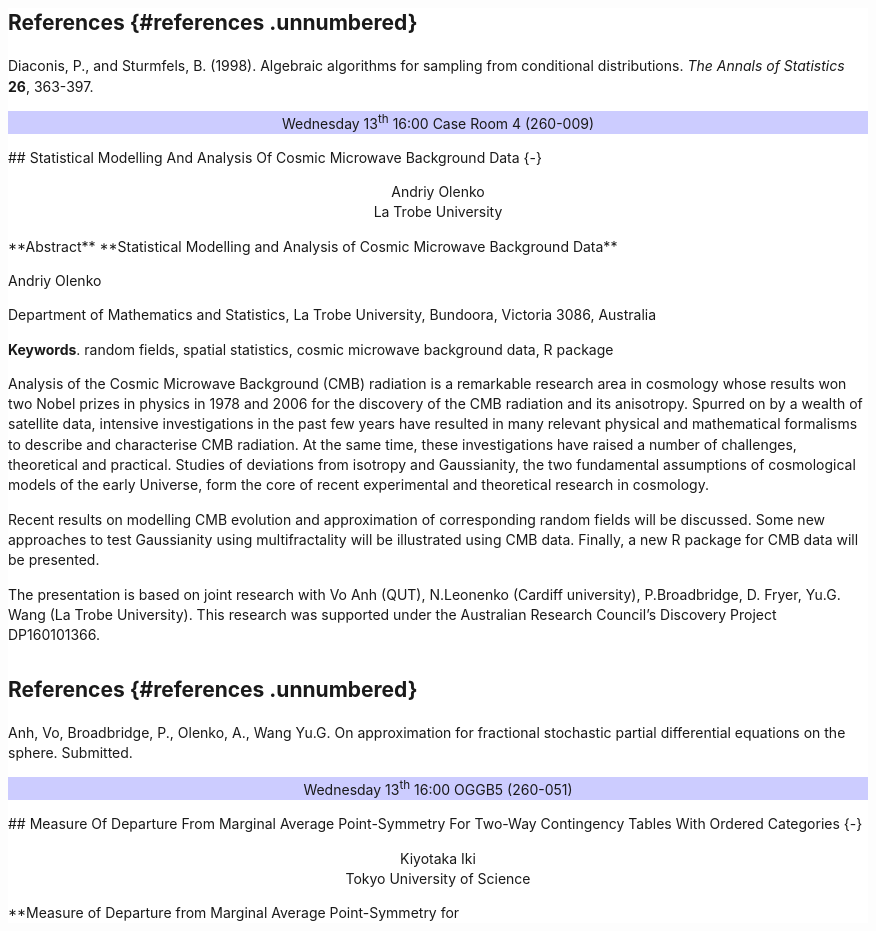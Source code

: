 References {#references .unnumbered}
----------

Diaconis, P., and Sturmfels, B. (1998). Algebraic algorithms for
sampling from conditional distributions. *The Annals of Statistics*
<span>**26**</span>, 363-397.
<p class="pagebreak"></p>
<p style="background-color:#ccccff;text-align:center">Wednesday 13<sup>th</sup> 16:00 Case Room 4 (260-009)</p>
## Statistical Modelling And Analysis Of Cosmic Microwave Background Data {-}
<p style="text-align:center">
Andriy Olenko<br />
La Trobe University<br />
</p>
<span>**Abstract**</span>
<span>**Statistical Modelling and Analysis of Cosmic Microwave
Background Data**</span>

Andriy Olenko

Department of Mathematics and Statistics, La Trobe University, Bundoora,
Victoria 3086, Australia

<span>**Keywords**</span>. random fields, spatial statistics, cosmic
microwave background data, R package

Analysis of the Cosmic Microwave Background (CMB) radiation is a
remarkable research area in cosmology whose results won two Nobel prizes
in physics in 1978 and 2006 for the discovery of the CMB radiation and
its anisotropy. Spurred on by a wealth of satellite data, intensive
investigations in the past few years have resulted in many relevant
physical and mathematical formalisms to describe and characterise CMB
radiation. At the same time, these investigations have raised a number
of challenges, theoretical and practical. Studies of deviations from
isotropy and Gaussianity, the two fundamental assumptions of
cosmological models of the early Universe, form the core of recent
experimental and theoretical research in cosmology.

Recent results on modelling CMB evolution and approximation of
corresponding random fields will be discussed. Some new approaches to
test Gaussianity using multifractality will be illustrated using CMB
data. Finally, a new R package for CMB data will be presented.

The presentation is based on joint research with Vo Anh (QUT),
N.Leonenko (Cardiff university), P.Broadbridge, D. Fryer, Yu.G. Wang (La
Trobe University). This research was supported under the Australian
Research Council’s Discovery Project DP160101366.

References {#references .unnumbered}
----------

Anh, Vo, Broadbridge, P., Olenko, A., Wang Yu.G. On approximation for
fractional stochastic partial differential equations on the sphere.
Submitted.
<p class="pagebreak"></p>
<p style="background-color:#ccccff;text-align:center">Wednesday 13<sup>th</sup> 16:00 OGGB5 (260-051)</p>
## Measure Of Departure From Marginal Average Point-Symmetry For Two-Way Contingency Tables With Ordered Categories {-}
<p style="text-align:center">
Kiyotaka Iki<br />
Tokyo University of Science<br />
</p>
<span>**Measure of Departure from Marginal Average Point-Symmetry for